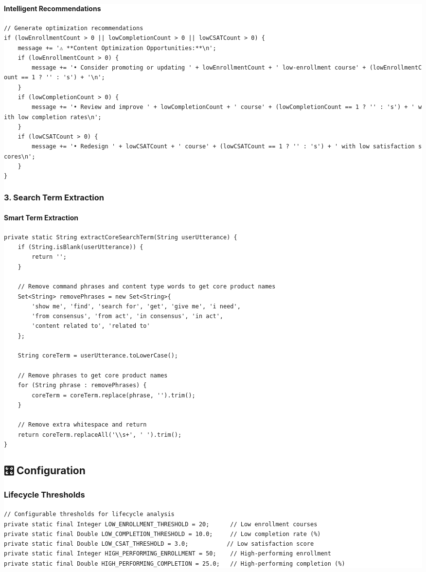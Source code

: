 #### **Intelligent Recommendations**
```apex
// Generate optimization recommendations
if (lowEnrollmentCount > 0 || lowCompletionCount > 0 || lowCSATCount > 0) {
    message += '⚠️ **Content Optimization Opportunities:**\n';
    if (lowEnrollmentCount > 0) {
        message += '• Consider promoting or updating ' + lowEnrollmentCount + ' low-enrollment course' + (lowEnrollmentCount == 1 ? '' : 's') + '\n';
    }
    if (lowCompletionCount > 0) {
        message += '• Review and improve ' + lowCompletionCount + ' course' + (lowCompletionCount == 1 ? '' : 's') + ' with low completion rates\n';
    }
    if (lowCSATCount > 0) {
        message += '• Redesign ' + lowCSATCount + ' course' + (lowCSATCount == 1 ? '' : 's') + ' with low satisfaction scores\n';
    }
}
```

### **3. Search Term Extraction**

#### **Smart Term Extraction**
```apex
private static String extractCoreSearchTerm(String userUtterance) {
    if (String.isBlank(userUtterance)) {
        return '';
    }
    
    // Remove command phrases and content type words to get core product names
    Set<String> removePhrases = new Set<String>{
        'show me', 'find', 'search for', 'get', 'give me', 'i need',
        'from consensus', 'from act', 'in consensus', 'in act',
        'content related to', 'related to'
    };
    
    String coreTerm = userUtterance.toLowerCase();
    
    // Remove phrases to get core product names
    for (String phrase : removePhrases) {
        coreTerm = coreTerm.replace(phrase, '').trim();
    }
    
    // Remove extra whitespace and return
    return coreTerm.replaceAll('\\s+', ' ').trim();
}
```

## 🎛️ **Configuration**

### **Lifecycle Thresholds**
```apex
// Configurable thresholds for lifecycle analysis
private static final Integer LOW_ENROLLMENT_THRESHOLD = 20;      // Low enrollment courses
private static final Double LOW_COMPLETION_THRESHOLD = 10.0;     // Low completion rate (%)
private static final Double LOW_CSAT_THRESHOLD = 3.0;           // Low satisfaction score
private static final Integer HIGH_PERFORMING_ENROLLMENT = 50;    // High-performing enrollment
private static final Double HIGH_PERFORMING_COMPLETION = 25.0;   // High-performing completion (%)
```
